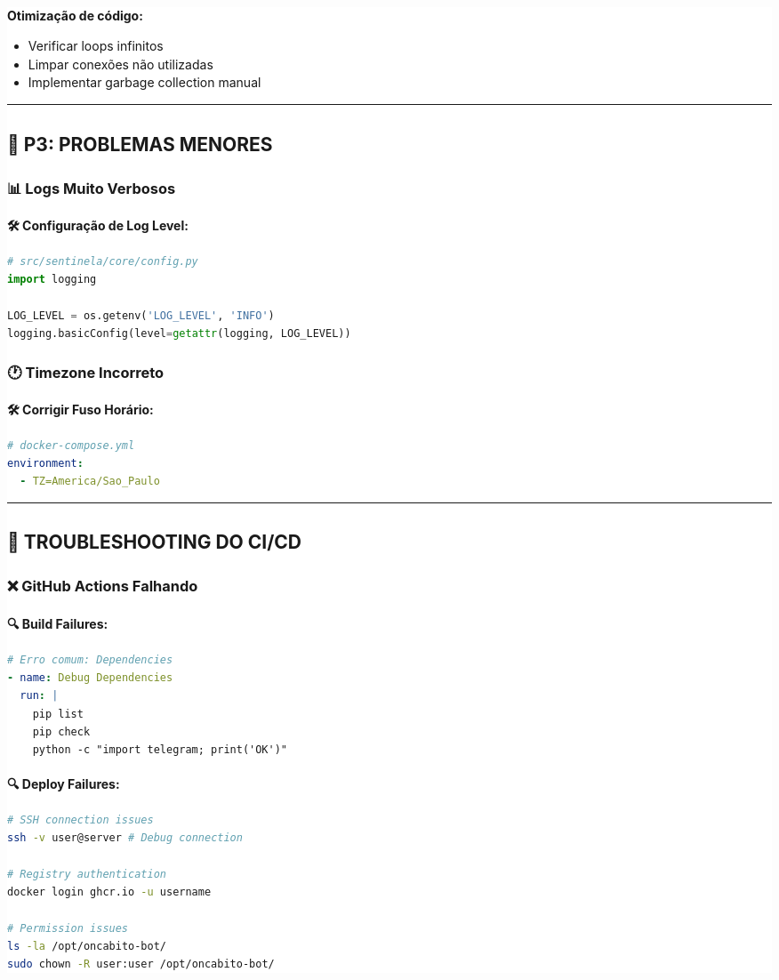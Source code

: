 **Otimização de código:**
- Verificar loops infinitos
- Limpar conexões não utilizadas
- Implementar garbage collection manual

---

## 🔵 **P3: PROBLEMAS MENORES**

### 📊 **Logs Muito Verbosos**

#### 🛠️ **Configuração de Log Level:**

```python
# src/sentinela/core/config.py
import logging

LOG_LEVEL = os.getenv('LOG_LEVEL', 'INFO')
logging.basicConfig(level=getattr(logging, LOG_LEVEL))
```

### 🕐 **Timezone Incorreto**

#### 🛠️ **Corrigir Fuso Horário:**

```yaml
# docker-compose.yml
environment:
  - TZ=America/Sao_Paulo
```

---

## 🚀 **TROUBLESHOOTING DO CI/CD**

### ❌ **GitHub Actions Falhando**

#### 🔍 **Build Failures:**

```yaml
# Erro comum: Dependencies
- name: Debug Dependencies
  run: |
    pip list
    pip check
    python -c "import telegram; print('OK')"
```

#### 🔍 **Deploy Failures:**

```bash
# SSH connection issues
ssh -v user@server # Debug connection

# Registry authentication
docker login ghcr.io -u username

# Permission issues
ls -la /opt/oncabito-bot/
sudo chown -R user:user /opt/oncabito-bot/
```
